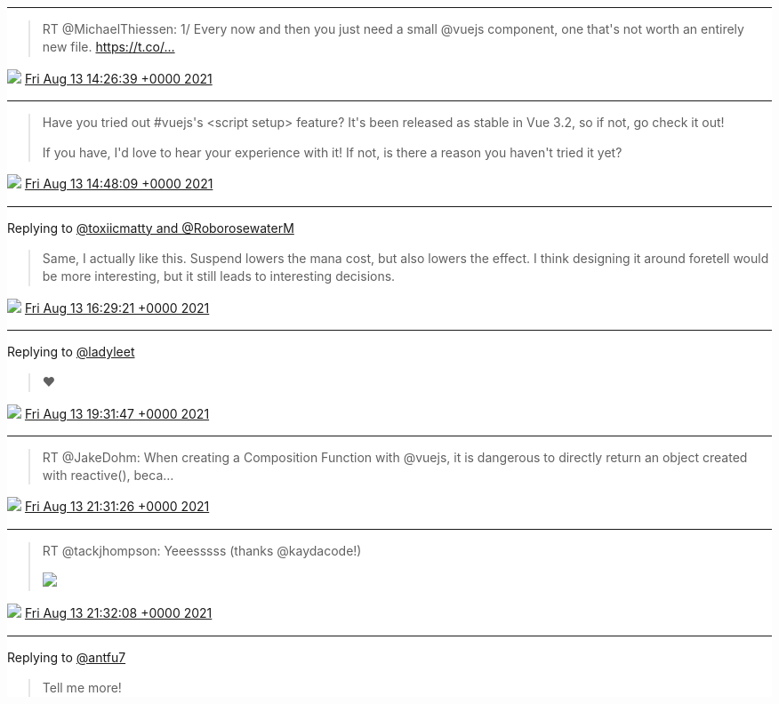 ----

> RT @MichaelThiessen: 1/ Every now and then you just need a small @vuejs component, one that's not worth an entirely new file. https://t.co/…

<img src="/media/tweet.ico" width="12" /> [Fri Aug 13 14:26:39 +0000 2021](https://twitter.com/lindsaykwardell/status/1426188453633413124)

----

> Have you tried out #vuejs's &lt;script setup&gt; feature? It's been released as stable in Vue 3.2, so if not, go check it out!
> 
> If you have, I'd love to hear your experience with it! If not, is there a reason you haven't tried it yet?

<img src="/media/tweet.ico" width="12" /> [Fri Aug 13 14:48:09 +0000 2021](https://twitter.com/lindsaykwardell/status/1426193863018905600)

----

Replying to [@toxiicmatty and @RoborosewaterM](https://twitter.com/steamfemboy/status/1426216572687900673)

> Same, I actually like this. Suspend lowers the mana cost, but also lowers the effect. I think designing it around foretell would be more interesting, but it still leads to interesting decisions.

<img src="/media/tweet.ico" width="12" /> [Fri Aug 13 16:29:21 +0000 2021](https://twitter.com/lindsaykwardell/status/1426219333437456384)

----

Replying to [@ladyleet](https://twitter.com/ladyleet/status/1426255555904036869)

> ❤️

<img src="/media/tweet.ico" width="12" /> [Fri Aug 13 19:31:47 +0000 2021](https://twitter.com/lindsaykwardell/status/1426265241730519043)

----

> RT @JakeDohm: When creating a Composition Function with @vuejs, it is  dangerous to directly return an object created with reactive(), beca…

<img src="/media/tweet.ico" width="12" /> [Fri Aug 13 21:31:26 +0000 2021](https://twitter.com/lindsaykwardell/status/1426295353989472261)

----

> RT @tackjhompson: Yeeesssss (thanks @kaydacode!) 
> 
> ![](/media/1426295530506702851-E8sdljaWEAYHU38.jpg)

<img src="/media/tweet.ico" width="12" /> [Fri Aug 13 21:32:08 +0000 2021](https://twitter.com/lindsaykwardell/status/1426295530506702851)

----

Replying to [@antfu7](https://twitter.com/antfu7/status/1426455712410992643)

> Tell me more!
